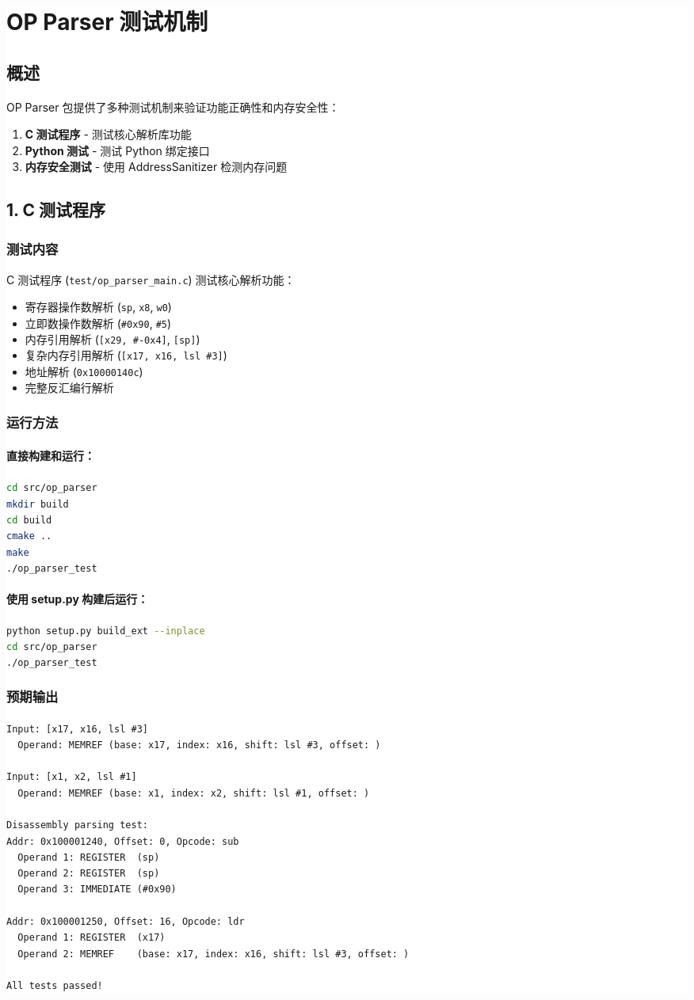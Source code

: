 # OP Parser 测试机制

## 概述

OP Parser 包提供了多种测试机制来验证功能正确性和内存安全性：

1. **C 测试程序** - 测试核心解析库功能
2. **Python 测试** - 测试 Python 绑定接口  
3. **内存安全测试** - 使用 AddressSanitizer 检测内存问题

## 1. C 测试程序

### 测试内容
C 测试程序 (`test/op_parser_main.c`) 测试核心解析功能：
- 寄存器操作数解析 (`sp`, `x8`, `w0`)
- 立即数操作数解析 (`#0x90`, `#5`)
- 内存引用解析 (`[x29, #-0x4]`, `[sp]`)
- 复杂内存引用解析 (`[x17, x16, lsl #3]`)
- 地址解析 (`0x10000140c`)
- 完整反汇编行解析

### 运行方法

#### 直接构建和运行：
```bash
cd src/op_parser
mkdir build
cd build
cmake ..
make
./op_parser_test
```

#### 使用 setup.py 构建后运行：
```bash
python setup.py build_ext --inplace
cd src/op_parser
./op_parser_test
```

### 预期输出
```
Input: [x17, x16, lsl #3]
  Operand: MEMREF (base: x17, index: x16, shift: lsl #3, offset: )

Input: [x1, x2, lsl #1]  
  Operand: MEMREF (base: x1, index: x2, shift: lsl #1, offset: )

Disassembly parsing test:
Addr: 0x100001240, Offset: 0, Opcode: sub
  Operand 1: REGISTER  (sp)
  Operand 2: REGISTER  (sp) 
  Operand 3: IMMEDIATE (#0x90)

Addr: 0x100001250, Offset: 16, Opcode: ldr
  Operand 1: REGISTER  (x17)
  Operand 2: MEMREF    (base: x17, index: x16, shift: lsl #3, offset: )

All tests passed!
```
